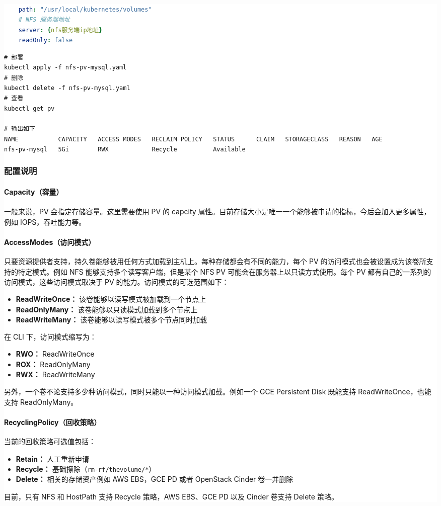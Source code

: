 ```yaml
    path: "/usr/local/kubernetes/volumes"
    # NFS 服务端地址
    server: {nfs服务端ip地址}
    readOnly: false

```

```shell
# 部署
kubectl apply -f nfs-pv-mysql.yaml
# 删除
kubectl delete -f nfs-pv-mysql.yaml
# 查看
kubectl get pv

# 输出如下
NAME           CAPACITY   ACCESS MODES   RECLAIM POLICY   STATUS      CLAIM   STORAGECLASS   REASON   AGE
nfs-pv-mysql   5Gi        RWX            Recycle          Available        
```

### 配置说明

#### Capacity（容量）

一般来说，PV 会指定存储容量。这里需要使用 PV 的 capcity 属性。目前存储大小是唯一一个能够被申请的指标，今后会加入更多属性，例如 IOPS，吞吐能力等。



#### AccessModes（访问模式）

只要资源提供者支持，持久卷能够被用任何方式加载到主机上。每种存储都会有不同的能力，每个 PV 的访问模式也会被设置成为该卷所支持的特定模式。例如 NFS 能够支持多个读写客户端，但是某个 NFS PV 可能会在服务器上以只读方式使用。每个 PV 都有自己的一系列的访问模式，这些访问模式取决于 PV 的能力。访问模式的可选范围如下：

- **ReadWriteOnce：** 该卷能够以读写模式被加载到一个节点上
- **ReadOnlyMany：** 该卷能够以只读模式加载到多个节点上
- **ReadWriteMany：** 该卷能够以读写模式被多个节点同时加载

在 CLI 下，访问模式缩写为：

- **RWO：** ReadWriteOnce
- **ROX：** ReadOnlyMany
- **RWX：** ReadWriteMany

另外，一个卷不论支持多少种访问模式，同时只能以一种访问模式加载。例如一个 GCE Persistent Disk 既能支持 ReadWriteOnce，也能支持 ReadOnlyMany。



#### RecyclingPolicy（回收策略）

当前的回收策略可选值包括：

- **Retain：** 人工重新申请
- **Recycle：** 基础擦除（`rm-rf/thevolume/*`）
- **Delete：** 相关的存储资产例如 AWS EBS，GCE PD 或者 OpenStack Cinder 卷一并删除

目前，只有 NFS 和 HostPath 支持 Recycle 策略，AWS EBS、GCE PD 以及 Cinder 卷支持 Delete 策略。
